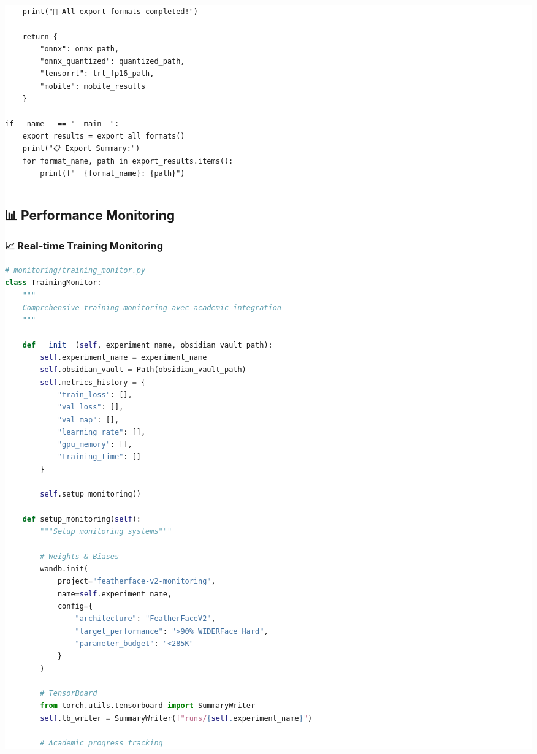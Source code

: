 ```
    print("🎉 All export formats completed!")
    
    return {
        "onnx": onnx_path,
        "onnx_quantized": quantized_path,
        "tensorrt": trt_fp16_path,
        "mobile": mobile_results
    }

if __name__ == "__main__":
    export_results = export_all_formats()
    print("📋 Export Summary:")
    for format_name, path in export_results.items():
        print(f"  {format_name}: {path}")
```

---

## 📊 Performance Monitoring

### 📈 Real-time Training Monitoring
```python
# monitoring/training_monitor.py
class TrainingMonitor:
    """
    Comprehensive training monitoring avec academic integration
    """
    
    def __init__(self, experiment_name, obsidian_vault_path):
        self.experiment_name = experiment_name
        self.obsidian_vault = Path(obsidian_vault_path)
        self.metrics_history = {
            "train_loss": [],
            "val_loss": [],
            "val_map": [],
            "learning_rate": [],
            "gpu_memory": [],
            "training_time": []
        }
        
        self.setup_monitoring()
    
    def setup_monitoring(self):
        """Setup monitoring systems"""
        
        # Weights & Biases
        wandb.init(
            project="featherface-v2-monitoring",
            name=self.experiment_name,
            config={
                "architecture": "FeatherFaceV2",
                "target_performance": ">90% WIDERFace Hard",
                "parameter_budget": "<285K"
            }
        )
        
        # TensorBoard
        from torch.utils.tensorboard import SummaryWriter
        self.tb_writer = SummaryWriter(f"runs/{self.experiment_name}")
        
        # Academic progress tracking
```